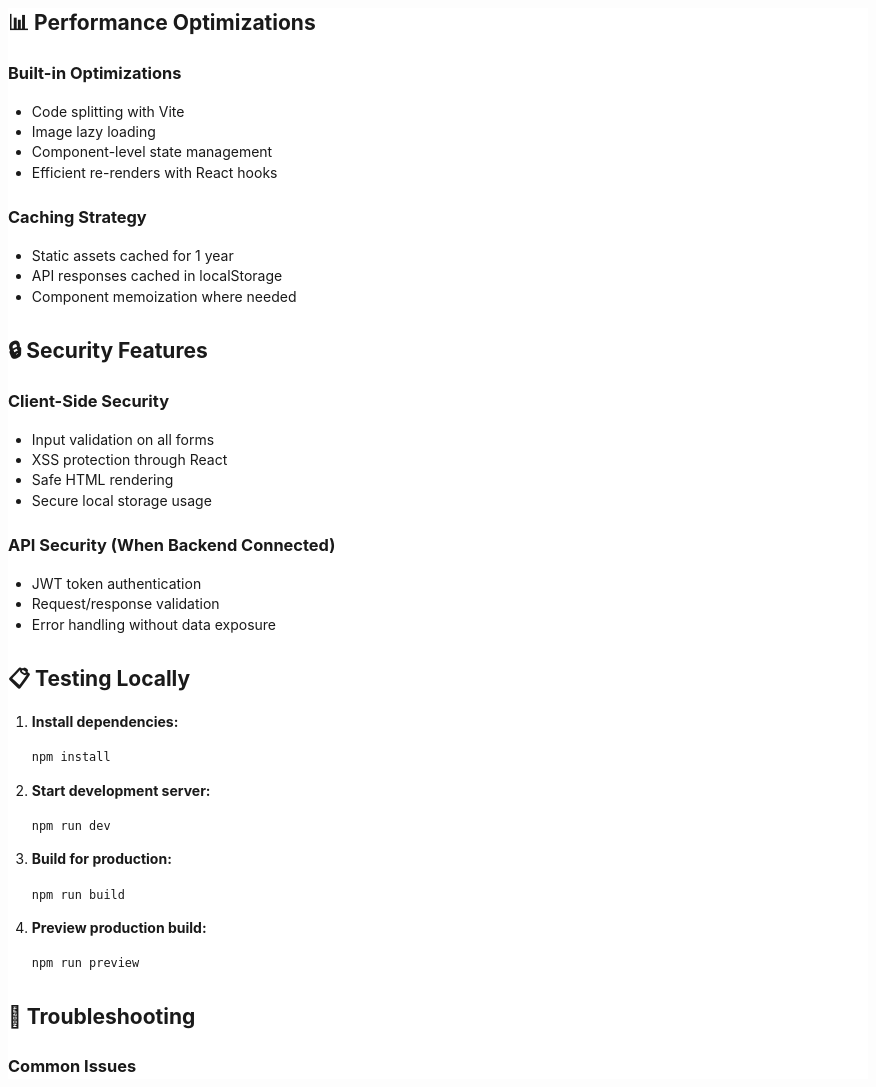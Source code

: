 ## 📊 Performance Optimizations

### Built-in Optimizations
- Code splitting with Vite
- Image lazy loading
- Component-level state management
- Efficient re-renders with React hooks

### Caching Strategy
- Static assets cached for 1 year
- API responses cached in localStorage
- Component memoization where needed

## 🔒 Security Features

### Client-Side Security
- Input validation on all forms
- XSS protection through React
- Safe HTML rendering
- Secure local storage usage

### API Security (When Backend Connected)
- JWT token authentication
- Request/response validation
- Error handling without data exposure

## 📋 Testing Locally

1. **Install dependencies:**
   ```bash
   npm install
   ```

2. **Start development server:**
   ```bash
   npm run dev
   ```

3. **Build for production:**
   ```bash
   npm run build
   ```

4. **Preview production build:**
   ```bash
   npm run preview
   ```

## 🐛 Troubleshooting

### Common Issues
